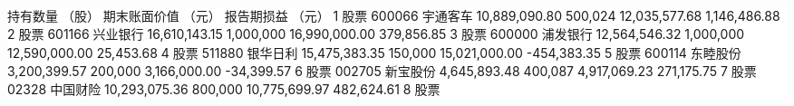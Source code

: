 持有数量
（股）
期末账面价值
（元）
报告期损益
（元）
1
股票
600066
宇通客车
10,889,090.80
500,024
12,035,577.68
1,146,486.88
2
股票
601166
兴业银行
16,610,143.15
1,000,000
16,990,000.00
379,856.85
3
股票
600000
浦发银行
12,564,546.32
1,000,000
12,590,000.00
25,453.68
4
股票
511880
银华日利
15,475,383.35
150,000
15,021,000.00
-454,383.35
5
股票
600114
东睦股份
3,200,399.57
200,000
3,166,000.00
-34,399.57
6
股票
002705
新宝股份
4,645,893.48
400,087
4,917,069.23
271,175.75
7
股票
02328
中国财险
10,293,075.36
800,000
10,775,699.97
482,624.61
8
股票